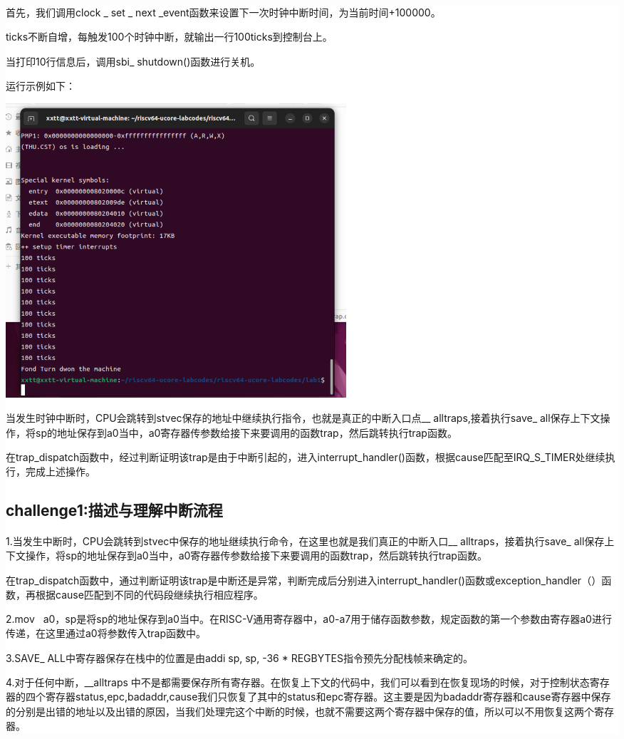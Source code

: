 首先，我们调用clock \_ set \_ next
\_event函数来设置下一次时钟中断时间，为当前时间+100000。

ticks不断自增，每触发100个时钟中断，就输出一行100ticks到控制台上。

当打印10行信息后，调用sbi\_ shutdown()函数进行关机。

运行示例如下：

![image](Figure/6.png)

当发生时钟中断时，CPU会跳转到stvec保存的地址中继续执行指令，也就是真正的中断入口点\_\_
alltraps,接着执行save\_
all保存上下文操作，将sp的地址保存到a0当中，a0寄存器传参数给接下来要调用的函数trap，然后跳转执行trap函数。

在trap\_dispatch函数中，经过判断证明该trap是由于中断引起的，进入interrupt\_handler()函数，根据cause匹配至IRQ\_S\_TIMER处继续执行，完成上述操作。

challenge1:描述与理解中断流程
-----------------------------

1.当发生中断时，CPU会跳转到stvec中保存的地址继续执行命令，在这里也就是我们真正的中断入口\_\_
alltraps，接着执行save\_
all保存上下文操作，将sp的地址保存到a0当中，a0寄存器传参数给接下来要调用的函数trap，然后跳转执行trap函数。

在trap\_dispatch函数中，通过判断证明该trap是中断还是异常，判断完成后分别进入interrupt\_handler()函数或exception\_handler（）函数，再根据cause匹配到不同的代码段继续执行相应程序。

2.mov  
a0，sp是将sp的地址保存到a0当中。在RISC-V通用寄存器中，a0-a7用于储存函数参数，规定函数的第一个参数由寄存器a0进行传递，在这里通过a0将参数传入trap函数中。

3.SAVE\_ ALL中寄存器保存在栈中的位置是由addi sp, sp, -36 \*
REGBYTES指令预先分配栈帧来确定的。

4.对于任何中断，\_\_alltraps
中不是都需要保存所有寄存器。在恢复上下文的代码中，我们可以看到在恢复现场的时候，对于控制状态寄存器的四个寄存器status,epc,badaddr,cause我们只恢复了其中的status和epc寄存器。这主要是因为badaddr寄存器和cause寄存器中保存的分别是出错的地址以及出错的原因，当我们处理完这个中断的时候，也就不需要这两个寄存器中保存的值，所以可以不用恢复这两个寄存器。
